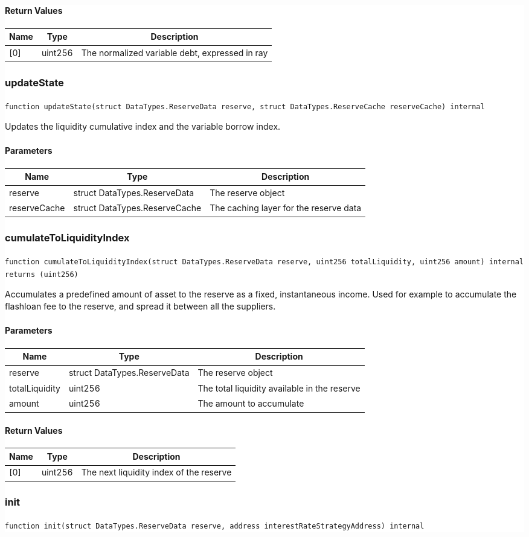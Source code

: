 #### Return Values

| Name | Type | Description |
| ---- | ---- | ----------- |
| [0] | uint256 | The normalized variable debt, expressed in ray |

### updateState

```solidity
function updateState(struct DataTypes.ReserveData reserve, struct DataTypes.ReserveCache reserveCache) internal
```

Updates the liquidity cumulative index and the variable borrow index.

#### Parameters

| Name | Type | Description |
| ---- | ---- | ----------- |
| reserve | struct DataTypes.ReserveData | The reserve object |
| reserveCache | struct DataTypes.ReserveCache | The caching layer for the reserve data |

### cumulateToLiquidityIndex

```solidity
function cumulateToLiquidityIndex(struct DataTypes.ReserveData reserve, uint256 totalLiquidity, uint256 amount) internal returns (uint256)
```

Accumulates a predefined amount of asset to the reserve as a fixed, instantaneous income. Used for example
to accumulate the flashloan fee to the reserve, and spread it between all the suppliers.

#### Parameters

| Name | Type | Description |
| ---- | ---- | ----------- |
| reserve | struct DataTypes.ReserveData | The reserve object |
| totalLiquidity | uint256 | The total liquidity available in the reserve |
| amount | uint256 | The amount to accumulate |

#### Return Values

| Name | Type | Description |
| ---- | ---- | ----------- |
| [0] | uint256 | The next liquidity index of the reserve |

### init

```solidity
function init(struct DataTypes.ReserveData reserve, address interestRateStrategyAddress) internal
```
